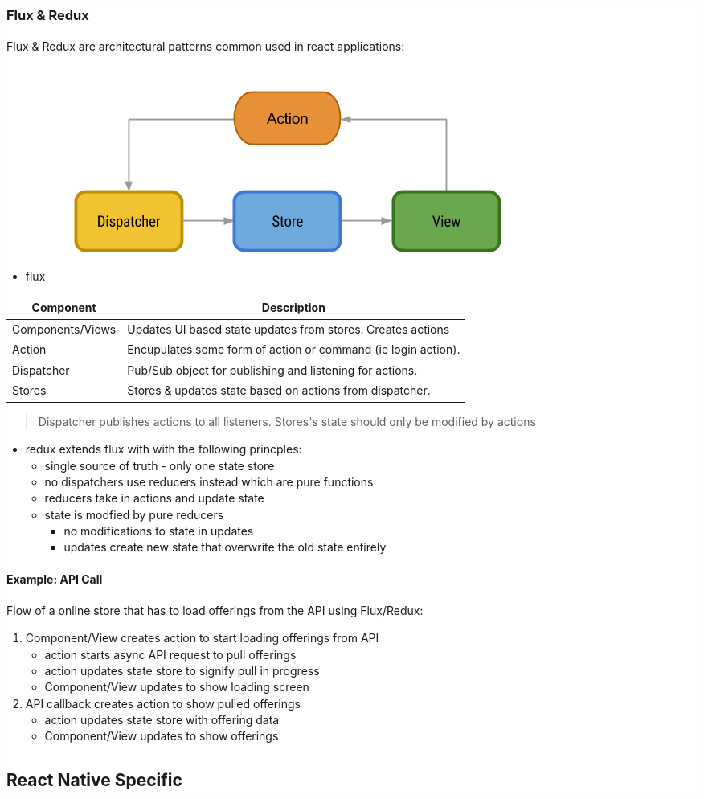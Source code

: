 ### Flux & Redux
Flux & Redux are architectural patterns common used in react applications:
- flux
![Flux Architecture](./assets/react_native_flux.png)

| Component | Description |
| --- | --- |
| Components/Views | Updates UI based state updates from stores. Creates actions |
| Action | Encupulates some form of action or command (ie login action). |
| Dispatcher | Pub/Sub object for publishing and listening for actions. |
| Stores | Stores & updates state based on actions from dispatcher. |

> Dispatcher publishes actions to all listeners. 
> Stores's state should only be modified by actions

- redux extends flux with with the following princples:
    - single source of truth - only one state store
    - no dispatchers use reducers instead which are pure functions
    - reducers take in actions and update state
    - state is modfied by pure reducers
        - no modifications to state in updates
        - updates create new state that overwrite the old state entirely

#### Example: API Call
Flow of a online store that has to load offerings from the API using Flux/Redux:
1. Component/View creates action to start loading offerings from API
    - action starts async API request to pull offerings
    - action updates state store to signify pull in progress
    - Component/View updates to show loading screen
2. API callback creates action to show pulled offerings
    - action updates state store with offering data
    - Component/View updates to show offerings 

## React Native Specific
